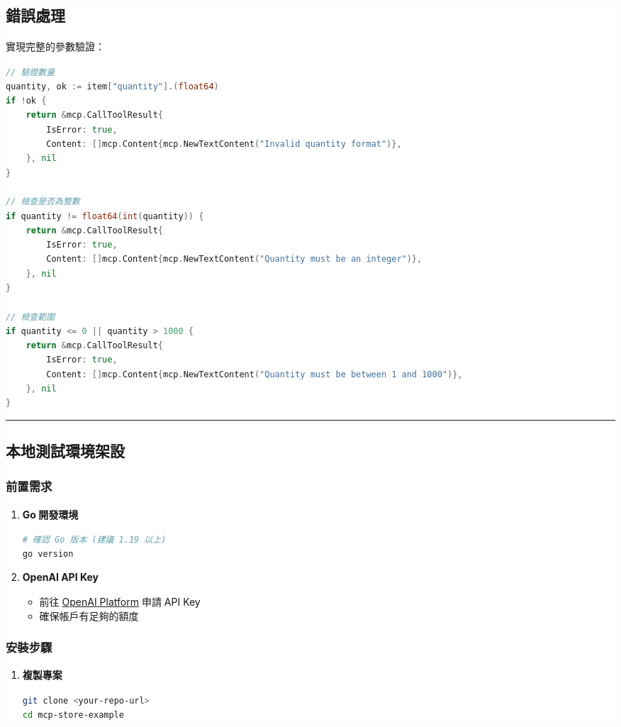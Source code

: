 ## 錯誤處理

實現完整的參數驗證：

```go
// 驗證數量
quantity, ok := item["quantity"].(float64)
if !ok {
    return &mcp.CallToolResult{
        IsError: true,
        Content: []mcp.Content{mcp.NewTextContent("Invalid quantity format")},
    }, nil
}

// 檢查是否為整數
if quantity != float64(int(quantity)) {
    return &mcp.CallToolResult{
        IsError: true,
        Content: []mcp.Content{mcp.NewTextContent("Quantity must be an integer")},
    }, nil
}

// 檢查範圍
if quantity <= 0 || quantity > 1000 {
    return &mcp.CallToolResult{
        IsError: true,
        Content: []mcp.Content{mcp.NewTextContent("Quantity must be between 1 and 1000")},
    }, nil
}
```

---

## 本地測試環境架設

### 前置需求

1. **Go 開發環境**
   ```bash
   # 確認 Go 版本 (建議 1.19 以上)
   go version
   ```

2. **OpenAI API Key**
   - 前往 [OpenAI Platform](https://platform.openai.com/) 申請 API Key
   - 確保帳戶有足夠的額度

### 安裝步驟

1. **複製專案**
   ```bash
   git clone <your-repo-url>
   cd mcp-store-example
   ```
